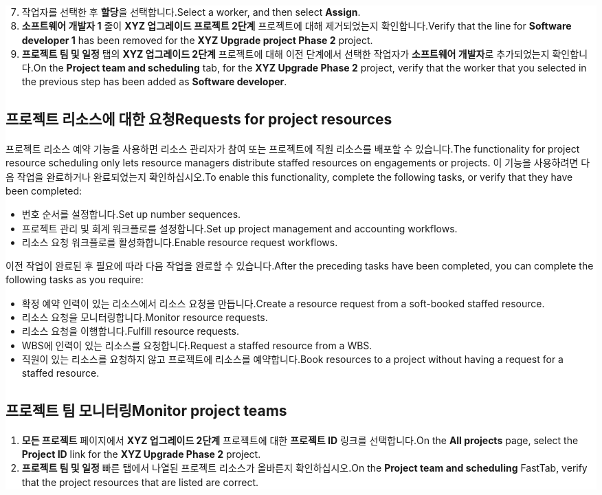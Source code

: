 7. <span data-ttu-id="8ccda-375">작업자를 선택한 후 **할당**을 선택합니다.</span><span class="sxs-lookup"><span data-stu-id="8ccda-375">Select a worker, and then select **Assign**.</span></span>
8. <span data-ttu-id="8ccda-376">**소프트웨어 개발자 1** 줄이 **XYZ 업그레이드 프로젝트 2단계** 프로젝트에 대해 제거되었는지 확인합니다.</span><span class="sxs-lookup"><span data-stu-id="8ccda-376">Verify that the line for **Software developer 1** has been removed for the **XYZ Upgrade project Phase 2** project.</span></span>
9. <span data-ttu-id="8ccda-377">**프로젝트 팀 및 일정** 탭의 **XYZ 업그레이드 2단계** 프로젝트에 대해 이전 단계에서 선택한 작업자가 **소프트웨어 개발자**로 추가되었는지 확인합니다.</span><span class="sxs-lookup"><span data-stu-id="8ccda-377">On the **Project team and scheduling** tab, for the **XYZ Upgrade Phase 2** project, verify that the worker that you selected in the previous step has been added as **Software developer**.</span></span>

## <a name="requests-for-project-resources"></a><span data-ttu-id="8ccda-378">프로젝트 리소스에 대한 요청</span><span class="sxs-lookup"><span data-stu-id="8ccda-378">Requests for project resources</span></span>
<span data-ttu-id="8ccda-379">프로젝트 리소스 예약 기능을 사용하면 리소스 관리자가 참여 또는 프로젝트에 직원 리소스를 배포할 수 있습니다.</span><span class="sxs-lookup"><span data-stu-id="8ccda-379">The functionality for project resource scheduling only lets resource managers distribute staffed resources on engagements or projects.</span></span> <span data-ttu-id="8ccda-380">이 기능을 사용하려면 다음 작업을 완료하거나 완료되었는지 확인하십시오.</span><span class="sxs-lookup"><span data-stu-id="8ccda-380">To enable this functionality, complete the following tasks, or verify that they have been completed:</span></span>

- <span data-ttu-id="8ccda-381">번호 순서를 설정합니다.</span><span class="sxs-lookup"><span data-stu-id="8ccda-381">Set up number sequences.</span></span>
- <span data-ttu-id="8ccda-382">프로젝트 관리 및 회계 워크플로를 설정합니다.</span><span class="sxs-lookup"><span data-stu-id="8ccda-382">Set up project management and accounting workflows.</span></span>
- <span data-ttu-id="8ccda-383">리소스 요청 워크플로를 활성화합니다.</span><span class="sxs-lookup"><span data-stu-id="8ccda-383">Enable resource request workflows.</span></span>

<span data-ttu-id="8ccda-384">이전 작업이 완료된 후 필요에 따라 다음 작업을 완료할 수 있습니다.</span><span class="sxs-lookup"><span data-stu-id="8ccda-384">After the preceding tasks have been completed, you can complete the following tasks as you require:</span></span>

- <span data-ttu-id="8ccda-385">확정 예약 인력이 있는 리소스에서 리소스 요청을 만듭니다.</span><span class="sxs-lookup"><span data-stu-id="8ccda-385">Create a resource request from a soft-booked staffed resource.</span></span>
- <span data-ttu-id="8ccda-386">리소스 요청을 모니터링합니다.</span><span class="sxs-lookup"><span data-stu-id="8ccda-386">Monitor resource requests.</span></span>
- <span data-ttu-id="8ccda-387">리소스 요청을 이행합니다.</span><span class="sxs-lookup"><span data-stu-id="8ccda-387">Fulfill resource requests.</span></span>
- <span data-ttu-id="8ccda-388">WBS에 인력이 있는 리소스를 요청합니다.</span><span class="sxs-lookup"><span data-stu-id="8ccda-388">Request a staffed resource from a WBS.</span></span>
- <span data-ttu-id="8ccda-389">직원이 있는 리소스를 요청하지 않고 프로젝트에 리소스를 예약합니다.</span><span class="sxs-lookup"><span data-stu-id="8ccda-389">Book resources to a project without having a request for a staffed resource.</span></span>

## <a name="monitor-project-teams"></a><span data-ttu-id="8ccda-390">프로젝트 팀 모니터링</span><span class="sxs-lookup"><span data-stu-id="8ccda-390">Monitor project teams</span></span>
1. <span data-ttu-id="8ccda-391">**모든 프로젝트** 페이지에서 **XYZ 업그레이드 2단계** 프로젝트에 대한 **프로젝트 ID** 링크를 선택합니다.</span><span class="sxs-lookup"><span data-stu-id="8ccda-391">On the **All projects** page, select the **Project ID** link for the **XYZ Upgrade Phase 2** project.</span></span>
2. <span data-ttu-id="8ccda-392">**프로젝트 팀 및 일정** 빠른 탭에서 나열된 프로젝트 리소스가 올바른지 확인하십시오.</span><span class="sxs-lookup"><span data-stu-id="8ccda-392">On the **Project team and scheduling** FastTab, verify that the project resources that are listed are correct.</span></span>
